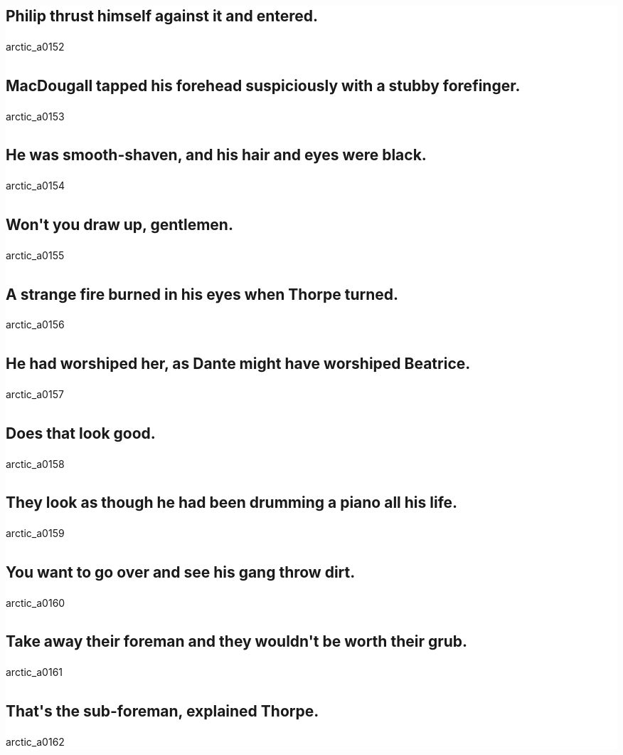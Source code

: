 ## Philip thrust himself against it and entered.
arctic_a0152
<audio data-autoplay src='beep.mp3'></audio>

## MacDougall tapped his forehead suspiciously with a stubby forefinger.
arctic_a0153
<audio data-autoplay src='beep.mp3'></audio>

## He was smooth-shaven, and his hair and eyes were black.
arctic_a0154
<audio data-autoplay src='beep.mp3'></audio>

## Won't you draw up, gentlemen.
arctic_a0155
<audio data-autoplay src='beep.mp3'></audio>

## A strange fire burned in his eyes when Thorpe turned.
arctic_a0156
<audio data-autoplay src='beep.mp3'></audio>

## He had worshiped her, as Dante might have worshiped Beatrice.
arctic_a0157
<audio data-autoplay src='beep.mp3'></audio>

## Does that look good.
arctic_a0158
<audio data-autoplay src='beep.mp3'></audio>

## They look as though he had been drumming a piano all his life.
arctic_a0159
<audio data-autoplay src='beep.mp3'></audio>

## You want to go over and see his gang throw dirt.
arctic_a0160
<audio data-autoplay src='beep.mp3'></audio>

## Take away their foreman and they wouldn't be worth their grub.
arctic_a0161
<audio data-autoplay src='beep.mp3'></audio>

## That's the sub-foreman, explained Thorpe.
arctic_a0162
<audio data-autoplay src='beep.mp3'></audio>
